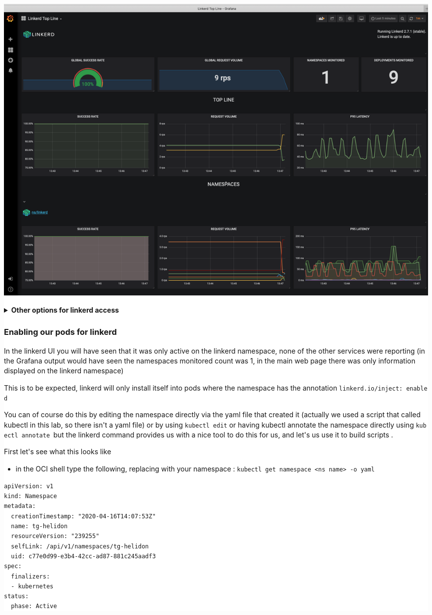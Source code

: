 ![](images/linkerd-grafana-initial-topline.png)

<details><summary><b>Other options for linkerd access</b></summary></details>

### Enabling our pods for linkerd

In the linkerd UI you will have seen that it was only active on the linkerd namespace, none of the other services were reporting (in the Grafana output would have seen the namespaces monitored count was 1, in the main web page there was only information displayed on the linkerd namespace)

This is to be expected, linkerd will only install itself into pods where the namespace has the annotation `linkerd.io/inject: enabled`

You can of course do this by editing the namespace directly via the yaml file that created it (actually we used a script that called kubectl in this lab, so there isn't a yaml file) or by using `kubectl edit` or having kubectl annotate the namespace directly using `kubectl annotate `but the linkerd command provides us with a nice tool to do this for us, and let's us use it to build scripts .

First let's see what this looks like

- in the OCI shell type the following, replacing <ns name> with your namespace :
  `kubectl get namespace <ns name> -o yaml`
  
```
apiVersion: v1
kind: Namespace
metadata:
  creationTimestamp: "2020-04-16T14:07:53Z"
  name: tg-helidon
  resourceVersion: "239255"
  selfLink: /api/v1/namespaces/tg-helidon
  uid: c77e0d99-e3b4-42cc-ad87-881c245aadf3
spec:
  finalizers:
  - kubernetes
status:
  phase: Active
```